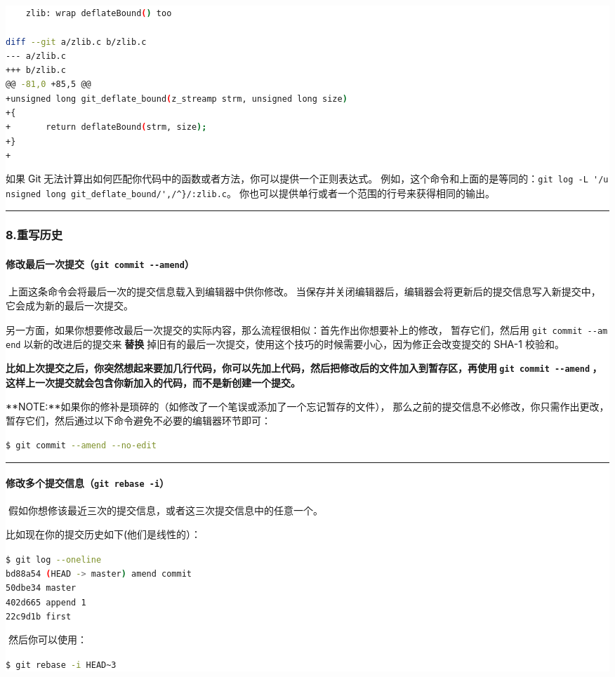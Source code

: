 ```sh
    zlib: wrap deflateBound() too

diff --git a/zlib.c b/zlib.c
--- a/zlib.c
+++ b/zlib.c
@@ -81,0 +85,5 @@
+unsigned long git_deflate_bound(z_streamp strm, unsigned long size)
+{
+       return deflateBound(strm, size);
+}
+
```

如果 Git 无法计算出如何匹配你代码中的函数或者方法，你可以提供一个正则表达式。 例如，这个命令和上面的是等同的：`git log -L '/unsigned long git_deflate_bound/',/^}/:zlib.c`。 你也可以提供单行或者一个范围的行号来获得相同的输出。

------

### 8.重写历史

#### 修改最后一次提交（`git commit --amend`）

​	上面这条命令会将最后一次的提交信息载入到编辑器中供你修改。 当保存并关闭编辑器后，编辑器会将更新后的提交信息写入新提交中，它会成为新的最后一次提交。

​	另一方面，如果你想要修改最后一次提交的实际内容，那么流程很相似：首先作出你想要补上的修改， 暂存它们，然后用 `git commit --amend` 以新的改进后的提交来 **替换** 掉旧有的最后一次提交，使用这个技巧的时候需要小心，因为修正会改变提交的 SHA-1 校验和。 

​	**比如上次提交之后，你突然想起来要加几行代码，你可以先加上代码，然后把修改后的文件加入到暂存区，再使用 `git commit --amend` ，这样上一次提交就会包含你新加入的代码，而不是新创建一个提交。**

​	**NOTE:**如果你的修补是琐碎的（如修改了一个笔误或添加了一个忘记暂存的文件）， 那么之前的提交信息不必修改，你只需作出更改，暂存它们，然后通过以下命令避免不必要的编辑器环节即可：

```sh
$ git commit --amend --no-edit
```

------

#### 修改多个提交信息（`git rebase -i`）

​	假如你想修该最近三次的提交信息，或者这三次提交信息中的任意一个。

比如现在你的提交历史如下(他们是线性的）：

```sh
$ git log --oneline
bd88a54 (HEAD -> master) amend commit
50dbe34 master
402d665 append 1
22c9d1b first
```

​	然后你可以使用：

```sh
$ git rebase -i HEAD~3
```
